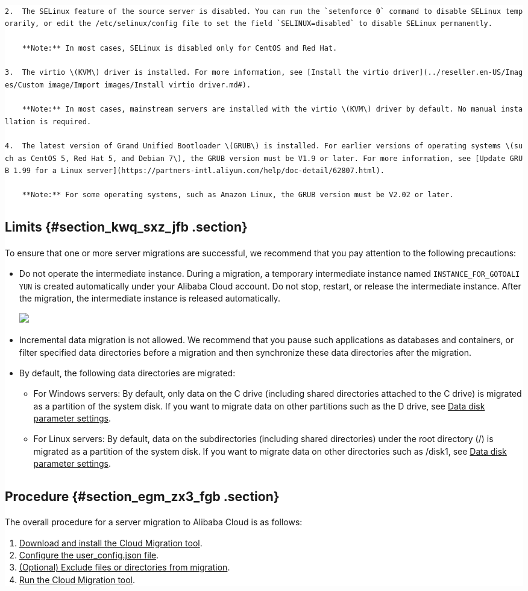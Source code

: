     2.  The SELinux feature of the source server is disabled. You can run the `setenforce 0` command to disable SELinux temporarily, or edit the /etc/selinux/config file to set the field `SELINUX=disabled` to disable SELinux permanently.

        **Note:** In most cases, SELinux is disabled only for CentOS and Red Hat.

    3.  The virtio \(KVM\) driver is installed. For more information, see [Install the virtio driver](../reseller.en-US/Images/Custom image/Import images/Install virtio driver.md#).

        **Note:** In most cases, mainstream servers are installed with the virtio \(KVM\) driver by default. No manual installation is required.

    4.  The latest version of Grand Unified Bootloader \(GRUB\) is installed. For earlier versions of operating systems \(such as CentOS 5, Red Hat 5, and Debian 7\), the GRUB version must be V1.9 or later. For more information, see [Update GRUB 1.99 for a Linux server](https://partners-intl.aliyun.com/help/doc-detail/62807.html). 

        **Note:** For some operating systems, such as Amazon Linux, the GRUB version must be V2.02 or later.


## Limits {#section_kwq_sxz_jfb .section}

To ensure that one or more server migrations are successful, we recommend that you pay attention to the following precautions:

-   Do not operate the intermediate instance. During a migration, a temporary intermediate instance named `INSTANCE_FOR_GOTOALIYUN` is created automatically under your Alibaba Cloud account. Do not stop, restart, or release the intermediate instance. After the migration, the intermediate instance is released automatically.

    ![](http://static-aliyun-doc.oss-cn-hangzhou.aliyuncs.com/assets/img/9833/155566379238950_en-US.png)

-   Incremental data migration is not allowed. We recommend that you pause such applications as databases and containers, or filter specified data directories before a migration and then synchronize these data directories after the migration.

-   By default, the following data directories are migrated:

    -   For Windows servers: By default, only data on the C drive \(including shared directories attached to the C drive\) is migrated as a partition of the system disk. If you want to migrate data on other partitions such as the D drive, see [Data disk parameter settings](#DataDiskSet).

    -   For Linux servers: By default, data on the subdirectories \(including shared directories\) under the root directory \(/\) is migrated as a partition of the system disk. If you want to migrate data on other directories such as /disk1, see [Data disk parameter settings](#DataDiskSet).


## Procedure {#section_egm_zx3_fgb .section}

The overall procedure for a server migration to Alibaba Cloud is as follows:

1.  [Download and install the Cloud Migration tool](#section_twq_sxz_jfb).
2.  [Configure the user\_config.json file](#section_p5x_xzz_jfb).
3.  [\(Optional\) Exclude files or directories from migration](#section_tzq_sxz_jfb).
4.  [Run the Cloud Migration tool](#section_uz1_md1_kfb).
